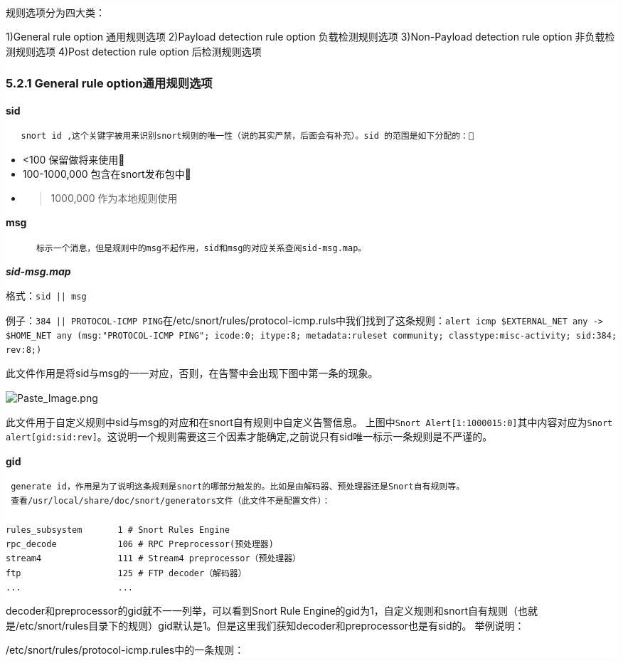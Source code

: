 规则选项分为四大类：

1)General rule option 通用规则选项 2)Payload detection rule option 负载检测规则选项 3)Non-Payload detection rule option 非负载检测规则选项 4)Post detection rule option 后检测规则选项

### 5.2.1 General rule option通用规则选项

**sid**

```
   snort id ,这个关键字被用来识别snort规则的唯一性（说的其实严禁，后面会有补充）。sid 的范围是如下分配的：          

```

*   <100 保留做将来使用
*   100-1000,000 包含在snort发布包中
*   >1000,000 作为本地规则使用

**msg**

```
      标示一个消息，但是规则中的msg不起作用，sid和msg的对应关系查阅sid-msg.map。

```

**_sid-msg.map_**

格式：`sid || msg`

例子：`384 || PROTOCOL-ICMP PING`在/etc/snort/rules/protocol-icmp.ruls中我们找到了这条规则：`alert icmp $EXTERNAL_NET any -> $HOME_NET any (msg:"PROTOCOL-ICMP PING"; icode:0; itype:8; metadata:ruleset community; classtype:misc-activity; sid:384; rev:8;)`

此文件作用是将sid与msg的一一对应，否则，在告警中会出现下图中第一条的现象。

![Paste_Image.png](http://drops.javaweb.org/uploads/images/71dd944c878c7c29b0c9b1a88c2a4af4da06f8a8.jpg)

此文件用于自定义规则中sid与msg的对应和在snort自有规则中自定义告警信息。 上图中`Snort Alert[1:1000015:0]`其中内容对应为`Snort alert[gid:sid:rev]`。这说明一个规则需要这三个因素才能确定,之前说只有sid唯一标示一条规则是不严谨的。

**gid**

```
 generate id，作用是为了说明这条规则是snort的哪部分触发的。比如是由解码器、预处理器还是Snort自有规则等。
 查看/usr/local/share/doc/snort/generators文件（此文件不是配置文件）：

rules_subsystem       1 # Snort Rules Engine
rpc_decode            106 # RPC Preprocessor(预处理器)
stream4               111 # Stream4 preprocessor（预处理器）
ftp                   125 # FTP decoder（解码器）
...                   ...

```

decoder和preprocessor的gid就不一一列举，可以看到Snort Rule Engine的gid为1，自定义规则和snort自有规则（也就是/etc/snort/rules目录下的规则）gid默认是1。但是这里我们获知decoder和preprocessor也是有sid的。 举例说明：

/etc/snort/rules/protocol-icmp.rules中的一条规则：
